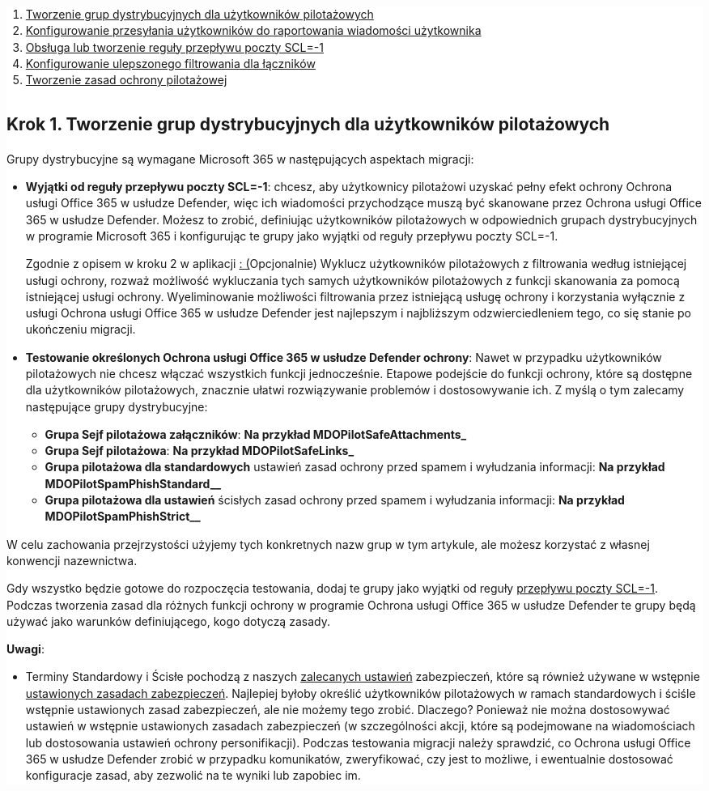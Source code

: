 1. [Tworzenie grup dystrybucyjnych dla użytkowników pilotażowych](#step-1-create-distribution-groups-for-pilot-users)
2. [Konfigurowanie przesyłania użytkowników do raportowania wiadomości użytkownika](#step-2-configure-user-submission-for-user-message-reporting)
3. [Obsługa lub tworzenie reguły przepływu poczty SCL=-1](#step-3-maintain-or-create-the-scl-1-mail-flow-rule)
4. [Konfigurowanie ulepszonego filtrowania dla łączników](#step-4-configure-enhanced-filtering-for-connectors)
5. [Tworzenie zasad ochrony pilotażowej](#step-5-create-pilot-protection-policies)

## <a name="step-1-create-distribution-groups-for-pilot-users"></a>Krok 1. Tworzenie grup dystrybucyjnych dla użytkowników pilotażowych

Grupy dystrybucyjne są wymagane Microsoft 365 w następujących aspektach migracji:

- **Wyjątki od reguły przepływu poczty SCL=-1**: chcesz, aby użytkownicy pilotażowi uzyskać pełny efekt ochrony Ochrona usługi Office 365 w usłudze Defender, więc ich wiadomości przychodzące muszą być skanowane przez Ochrona usługi Office 365 w usłudze Defender. Możesz to zrobić, definiując użytkowników pilotażowych w odpowiednich grupach dystrybucyjnych w programie Microsoft 365 i konfigurując te grupy jako wyjątki od reguły przepływu poczty SCL=-1.

  Zgodnie z opisem w kroku 2 w aplikacji [: (](migrate-to-defender-for-office-365-onboard.md#step-2-optional-exempt-pilot-users-from-filtering-by-your-existing-protection-service)Opcjonalnie) Wyklucz użytkowników pilotażowych z filtrowania według istniejącej usługi ochrony, rozważ możliwość wykluczania tych samych użytkowników pilotażowych z funkcji skanowania za pomocą istniejącej usługi ochrony. Wyeliminowanie możliwości filtrowania przez istniejącą usługę ochrony i korzystania wyłącznie z usługi Ochrona usługi Office 365 w usłudze Defender jest najlepszym i najbliższym odzwierciedleniem tego, co się stanie po ukończeniu migracji.

- **Testowanie określonych Ochrona usługi Office 365 w usłudze Defender ochrony**: Nawet w przypadku użytkowników pilotażowych nie chcesz włączać wszystkich funkcji jednocześnie. Etapowe podejście do funkcji ochrony, które są dostępne dla użytkowników pilotażowych, znacznie ułatwi rozwiązywanie problemów i dostosowywanie ich. Z myślą o tym zalecamy następujące grupy dystrybucyjne:
  - **Grupa Sejf pilotażowa załączników**: **Na przykład MDOPilotSafeAttachments\_**
  - **Grupa Sejf pilotażowa**: **Na przykład MDOPilotSafeLinks\_**
  - **Grupa pilotażowa dla standardowych** ustawień zasad ochrony przed spamem i wyłudzania informacji: **Na przykład MDOPilotSpamPhishStandard\_\_**
  - **Grupa pilotażowa dla ustawień** ścisłych zasad ochrony przed spamem i wyłudzania informacji: **Na przykład MDOPilotSpamPhishStrict\_\_**

W celu zachowania przejrzystości użyjemy tych konkretnych nazw grup w tym artykule, ale możesz korzystać z własnej konwencji nazewnictwa.

Gdy wszystko będzie gotowe do rozpoczęcia testowania, dodaj te grupy jako wyjątki od reguły [przepływu poczty SCL=-1](#step-3-maintain-or-create-the-scl-1-mail-flow-rule). Podczas tworzenia zasad dla różnych funkcji ochrony w programie Ochrona usługi Office 365 w usłudze Defender te grupy będą używać jako warunków definiującego, kogo dotyczą zasady.

**Uwagi**:

- Terminy Standardowy i Ścisłe pochodzą z naszych [zalecanych ustawień](recommended-settings-for-eop-and-office365.md) zabezpieczeń, które są również używane w wstępnie [ustawionych zasadach zabezpieczeń](preset-security-policies.md). Najlepiej byłoby określić użytkowników pilotażowych w ramach standardowych i ściśle wstępnie ustawionych zasad zabezpieczeń, ale nie możemy tego zrobić. Dlaczego? Ponieważ nie można dostosowywać ustawień w wstępnie ustawionych zasadach zabezpieczeń (w szczególności akcji, które są podejmowane na wiadomościach lub dostosowania ustawień ochrony personifikacji). Podczas testowania migracji należy sprawdzić, co Ochrona usługi Office 365 w usłudze Defender zrobić w przypadku komunikatów, zweryfikować, czy jest to możliwe, i ewentualnie dostosować konfiguracje zasad, aby zezwolić na te wyniki lub zapobiec im.
